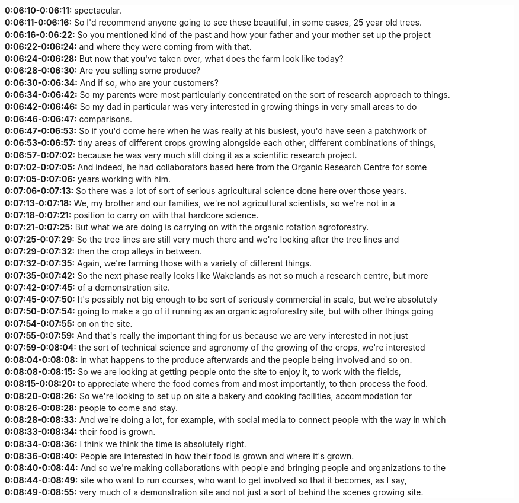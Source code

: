 **0:06:10-0:06:11:**  spectacular.  
**0:06:11-0:06:16:**  So I'd recommend anyone going to see these beautiful, in some cases, 25 year old trees.  
**0:06:16-0:06:22:**  So you mentioned kind of the past and how your father and your mother set up the project  
**0:06:22-0:06:24:**  and where they were coming from with that.  
**0:06:24-0:06:28:**  But now that you've taken over, what does the farm look like today?  
**0:06:28-0:06:30:**  Are you selling some produce?  
**0:06:30-0:06:34:**  And if so, who are your customers?  
**0:06:34-0:06:42:**  So my parents were most particularly concentrated on the sort of research approach to things.  
**0:06:42-0:06:46:**  So my dad in particular was very interested in growing things in very small areas to do  
**0:06:46-0:06:47:**  comparisons.  
**0:06:47-0:06:53:**  So if you'd come here when he was really at his busiest, you'd have seen a patchwork of  
**0:06:53-0:06:57:**  tiny areas of different crops growing alongside each other, different combinations of things,  
**0:06:57-0:07:02:**  because he was very much still doing it as a scientific research project.  
**0:07:02-0:07:05:**  And indeed, he had collaborators based here from the Organic Research Centre for some  
**0:07:05-0:07:06:**  years working with him.  
**0:07:06-0:07:13:**  So there was a lot of sort of serious agricultural science done here over those years.  
**0:07:13-0:07:18:**  We, my brother and our families, we're not agricultural scientists, so we're not in a  
**0:07:18-0:07:21:**  position to carry on with that hardcore science.  
**0:07:21-0:07:25:**  But what we are doing is carrying on with the organic rotation agroforestry.  
**0:07:25-0:07:29:**  So the tree lines are still very much there and we're looking after the tree lines and  
**0:07:29-0:07:32:**  then the crop alleys in between.  
**0:07:32-0:07:35:**  Again, we're farming those with a variety of different things.  
**0:07:35-0:07:42:**  So the next phase really looks like Wakelands as not so much a research centre, but more  
**0:07:42-0:07:45:**  of a demonstration site.  
**0:07:45-0:07:50:**  It's possibly not big enough to be sort of seriously commercial in scale, but we're absolutely  
**0:07:50-0:07:54:**  going to make a go of it running as an organic agroforestry site, but with other things going  
**0:07:54-0:07:55:**  on on the site.  
**0:07:55-0:07:59:**  And that's really the important thing for us because we are very interested in not just  
**0:07:59-0:08:04:**  the sort of technical science and agronomy of the growing of the crops, we're interested  
**0:08:04-0:08:08:**  in what happens to the produce afterwards and the people being involved and so on.  
**0:08:08-0:08:15:**  So we are looking at getting people onto the site to enjoy it, to work with the fields,  
**0:08:15-0:08:20:**  to appreciate where the food comes from and most importantly, to then process the food.  
**0:08:20-0:08:26:**  So we're looking to set up on site a bakery and cooking facilities, accommodation for  
**0:08:26-0:08:28:**  people to come and stay.  
**0:08:28-0:08:33:**  And we're doing a lot, for example, with social media to connect people with the way in which  
**0:08:33-0:08:34:**  their food is grown.  
**0:08:34-0:08:36:**  I think we think the time is absolutely right.  
**0:08:36-0:08:40:**  People are interested in how their food is grown and where it's grown.  
**0:08:40-0:08:44:**  And so we're making collaborations with people and bringing people and organizations to the  
**0:08:44-0:08:49:**  site who want to run courses, who want to get involved so that it becomes, as I say,  
**0:08:49-0:08:55:**  very much of a demonstration site and not just a sort of behind the scenes growing site.  